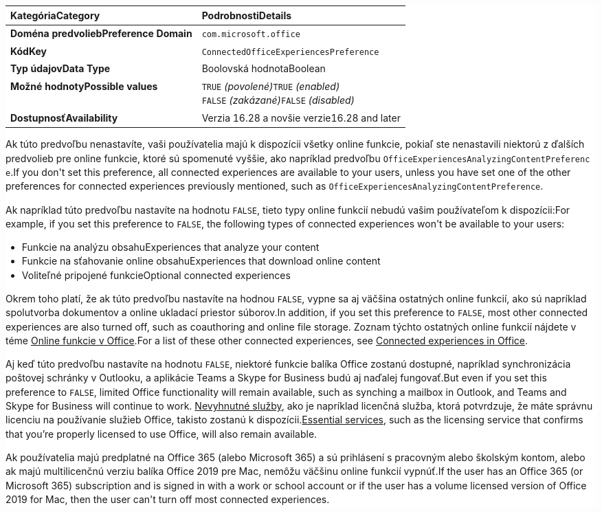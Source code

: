 |<span data-ttu-id="7af93-197">Kategória</span><span class="sxs-lookup"><span data-stu-id="7af93-197">Category</span></span>|<span data-ttu-id="7af93-198">Podrobnosti</span><span class="sxs-lookup"><span data-stu-id="7af93-198">Details</span></span>|
|:-----|:-----|
|<span data-ttu-id="7af93-199">**Doména predvolieb**</span><span class="sxs-lookup"><span data-stu-id="7af93-199">**Preference Domain**</span></span>  | `com.microsoft.office` |
|<span data-ttu-id="7af93-200">**Kód**</span><span class="sxs-lookup"><span data-stu-id="7af93-200">**Key**</span></span>  | `ConnectedOfficeExperiencesPreference`  |
|<span data-ttu-id="7af93-201">**Typ údajov**</span><span class="sxs-lookup"><span data-stu-id="7af93-201">**Data Type**</span></span>  | <span data-ttu-id="7af93-202">Boolovská hodnota</span><span class="sxs-lookup"><span data-stu-id="7af93-202">Boolean</span></span> |
|<span data-ttu-id="7af93-203">**Možné hodnoty**</span><span class="sxs-lookup"><span data-stu-id="7af93-203">**Possible values**</span></span>  | <span data-ttu-id="7af93-204">`TRUE` *(povolené)*</span><span class="sxs-lookup"><span data-stu-id="7af93-204">`TRUE` *(enabled)*</span></span> <br/> <span data-ttu-id="7af93-205">`FALSE` *(zakázané)*</span><span class="sxs-lookup"><span data-stu-id="7af93-205">`FALSE` *(disabled)*</span></span>|
|<span data-ttu-id="7af93-206">**Dostupnosť**</span><span class="sxs-lookup"><span data-stu-id="7af93-206">**Availability**</span></span> |<span data-ttu-id="7af93-207">Verzia 16.28 a novšie verzie</span><span class="sxs-lookup"><span data-stu-id="7af93-207">16.28 and later</span></span> |

<span data-ttu-id="7af93-208">Ak túto predvoľbu nenastavíte, vaši používatelia majú k dispozícii všetky online funkcie, pokiaľ ste nenastavili niektorú z ďalších predvolieb pre online funkcie, ktoré sú spomenuté vyššie, ako napríklad predvoľbu `OfficeExperiencesAnalyzingContentPreference`.</span><span class="sxs-lookup"><span data-stu-id="7af93-208">If you don't set this preference, all connected experiences are available to your users, unless you have set one of the other preferences for connected experiences previously mentioned, such as `OfficeExperiencesAnalyzingContentPreference`.</span></span>

<span data-ttu-id="7af93-209">Ak napríklad túto predvoľbu nastavíte na hodnotu `FALSE`, tieto typy online funkcií nebudú vašim používateľom k dispozícii:</span><span class="sxs-lookup"><span data-stu-id="7af93-209">For example, if you set this preference to `FALSE`, the following types of connected experiences won't be available to your users:</span></span>
- <span data-ttu-id="7af93-210">Funkcie na analýzu obsahu</span><span class="sxs-lookup"><span data-stu-id="7af93-210">Experiences that analyze your content</span></span>
- <span data-ttu-id="7af93-211">Funkcie na sťahovanie online obsahu</span><span class="sxs-lookup"><span data-stu-id="7af93-211">Experiences that download online content</span></span>
- <span data-ttu-id="7af93-212">Voliteľné pripojené funkcie</span><span class="sxs-lookup"><span data-stu-id="7af93-212">Optional connected experiences</span></span>

<span data-ttu-id="7af93-213">Okrem toho platí, že ak túto predvoľbu nastavíte na hodnou `FALSE`, vypne sa aj väčšina ostatných online funkcií, ako sú napríklad spolutvorba dokumentov a online ukladací priestor súborov.</span><span class="sxs-lookup"><span data-stu-id="7af93-213">In addition, if you set this preference to `FALSE`, most other connected experiences are also turned off, such as coauthoring and online file storage.</span></span> <span data-ttu-id="7af93-214">Zoznam týchto ostatných online funkcií nájdete v téme [Online funkcie v Office](connected-experiences.md).</span><span class="sxs-lookup"><span data-stu-id="7af93-214">For a list of these other connected experiences, see [Connected experiences in Office](connected-experiences.md).</span></span>

<span data-ttu-id="7af93-215">Aj keď túto predvoľbu nastavíte na hodnotu `FALSE`, niektoré funkcie balíka Office zostanú dostupné, napríklad synchronizácia poštovej schránky v Outlooku, a aplikácie Teams a Skype for Business budú aj naďalej fungovať.</span><span class="sxs-lookup"><span data-stu-id="7af93-215">But even if you set this preference to `FALSE`, limited Office functionality will remain available, such as synching a mailbox in Outlook, and Teams and Skype for Business will continue to work.</span></span> <span data-ttu-id="7af93-216">[Nevyhnutné služby](essential-services.md), ako je napríklad licenčná služba, ktorá potvrdzuje, že máte správnu licenciu na používanie služieb Office, takisto zostanú k dispozícii.</span><span class="sxs-lookup"><span data-stu-id="7af93-216">[Essential services](essential-services.md), such as the licensing service that confirms that you’re properly licensed to use Office, will also remain available.</span></span>

<span data-ttu-id="7af93-217">Ak používatelia majú predplatné na Office 365 (alebo Microsoft 365) a sú prihlásení s pracovným alebo školským kontom, alebo ak majú multilicenčnú verziu balíka Office 2019 pre Mac, nemôžu väčšinu online funkcií vypnúť.</span><span class="sxs-lookup"><span data-stu-id="7af93-217">If the user has an Office 365 (or Microsoft 365) subscription and is signed in with a work or school account or if the user has a volume licensed version of Office 2019 for Mac, then the user can't turn off most connected experiences.</span></span>
